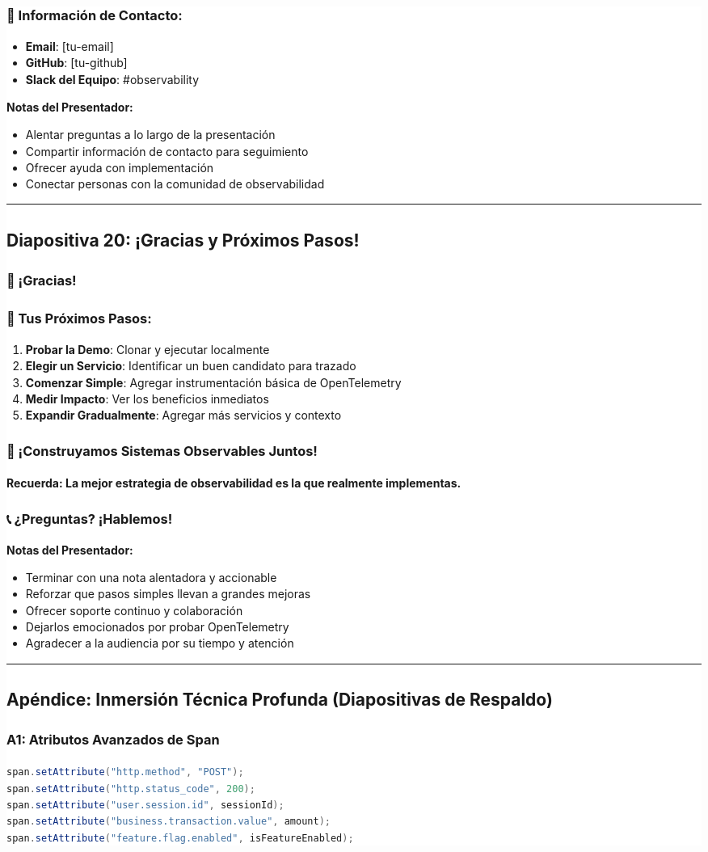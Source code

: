 ### 📧 Información de Contacto:
- **Email**: [tu-email]
- **GitHub**: [tu-github]
- **Slack del Equipo**: #observability

**Notas del Presentador:**
- Alentar preguntas a lo largo de la presentación
- Compartir información de contacto para seguimiento
- Ofrecer ayuda con implementación
- Conectar personas con la comunidad de observabilidad

---

## Diapositiva 20: ¡Gracias y Próximos Pasos!

### 🎉 ¡Gracias!

### 🚀 Tus Próximos Pasos:
1. **Probar la Demo**: Clonar y ejecutar localmente
2. **Elegir un Servicio**: Identificar un buen candidato para trazado
3. **Comenzar Simple**: Agregar instrumentación básica de OpenTelemetry
4. **Medir Impacto**: Ver los beneficios inmediatos
5. **Expandir Gradualmente**: Agregar más servicios y contexto

### 🤝 ¡Construyamos Sistemas Observables Juntos!

**Recuerda: La mejor estrategia de observabilidad es la que realmente implementas.**

### 📞 ¿Preguntas? ¡Hablemos!

**Notas del Presentador:**
- Terminar con una nota alentadora y accionable
- Reforzar que pasos simples llevan a grandes mejoras
- Ofrecer soporte continuo y colaboración
- Dejarlos emocionados por probar OpenTelemetry
- Agradecer a la audiencia por su tiempo y atención

---

## Apéndice: Inmersión Técnica Profunda (Diapositivas de Respaldo)

### A1: Atributos Avanzados de Span
```java
span.setAttribute("http.method", "POST");
span.setAttribute("http.status_code", 200);
span.setAttribute("user.session.id", sessionId);
span.setAttribute("business.transaction.value", amount);
span.setAttribute("feature.flag.enabled", isFeatureEnabled);
```
